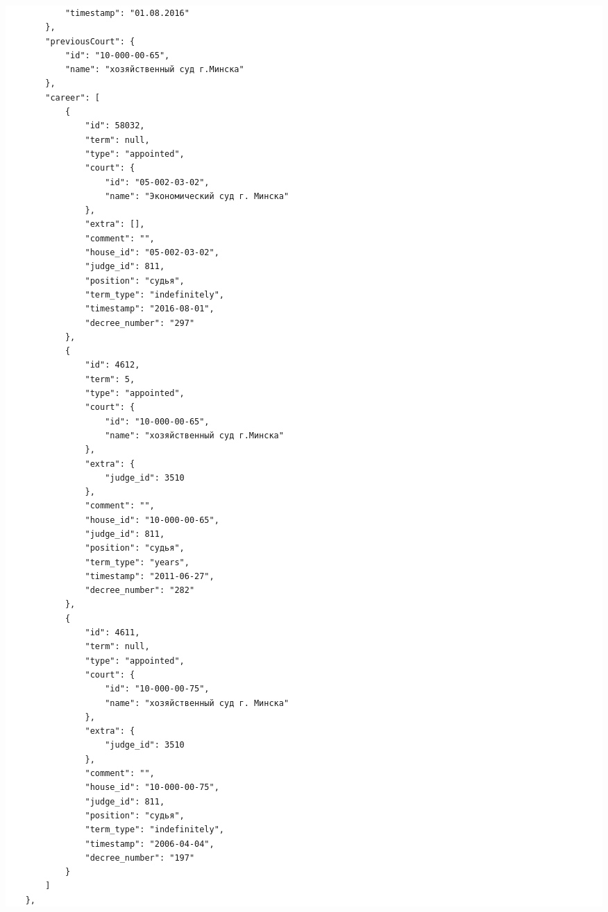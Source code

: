                 "timestamp": "01.08.2016"
            },
            "previousCourt": {
                "id": "10-000-00-65",
                "name": "хозяйственный суд г.Минска"
            },
            "career": [
                {
                    "id": 58032,
                    "term": null,
                    "type": "appointed",
                    "court": {
                        "id": "05-002-03-02",
                        "name": "Экономический суд г. Минска"
                    },
                    "extra": [],
                    "comment": "",
                    "house_id": "05-002-03-02",
                    "judge_id": 811,
                    "position": "судья",
                    "term_type": "indefinitely",
                    "timestamp": "2016-08-01",
                    "decree_number": "297"
                },
                {
                    "id": 4612,
                    "term": 5,
                    "type": "appointed",
                    "court": {
                        "id": "10-000-00-65",
                        "name": "хозяйственный суд г.Минска"
                    },
                    "extra": {
                        "judge_id": 3510
                    },
                    "comment": "",
                    "house_id": "10-000-00-65",
                    "judge_id": 811,
                    "position": "судья",
                    "term_type": "years",
                    "timestamp": "2011-06-27",
                    "decree_number": "282"
                },
                {
                    "id": 4611,
                    "term": null,
                    "type": "appointed",
                    "court": {
                        "id": "10-000-00-75",
                        "name": "хозяйственный суд г. Минска"
                    },
                    "extra": {
                        "judge_id": 3510
                    },
                    "comment": "",
                    "house_id": "10-000-00-75",
                    "judge_id": 811,
                    "position": "судья",
                    "term_type": "indefinitely",
                    "timestamp": "2006-04-04",
                    "decree_number": "197"
                }
            ]
        },